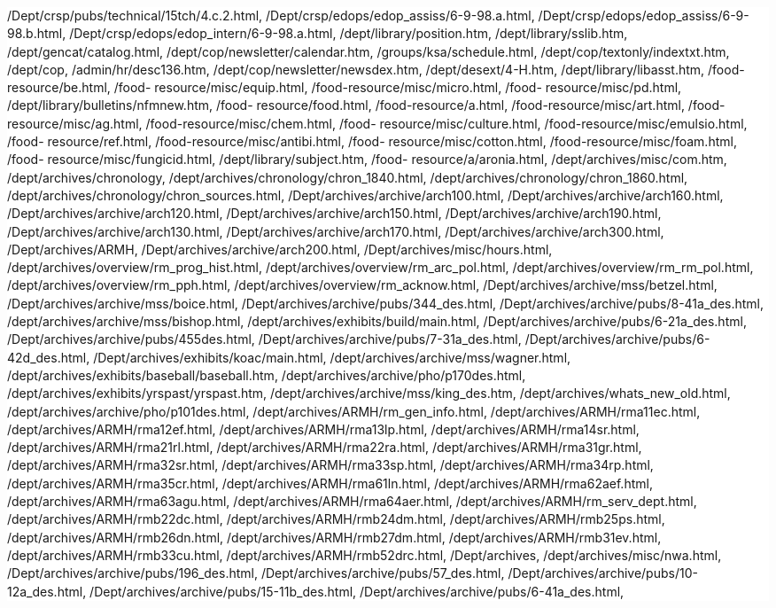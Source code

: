 /Dept/crsp/pubs/technical/15tch/4.c.2.html,
/Dept/crsp/edops/edop_assiss/6-9-98.a.html,
/Dept/crsp/edops/edop_assiss/6-9-98.b.html,
/Dept/crsp/edops/edop_intern/6-9-98.a.html, /dept/library/position.htm,
/dept/library/sslib.htm, /dept/gencat/catalog.html,
/dept/cop/newsletter/calendar.htm, /groups/ksa/schedule.html,
/dept/cop/textonly/indextxt.htm, /dept/cop, /admin/hr/desc136.htm,
/dept/cop/newsletter/newsdex.htm, /dept/desext/4-H.htm,
/dept/library/libasst.htm, /food-resource/be.html, /food-
resource/misc/equip.html, /food-resource/misc/micro.html, /food-
resource/misc/pd.html, /dept/library/bulletins/nfmnew.htm, /food-
resource/food.html, /food-resource/a.html, /food-resource/misc/art.html,
/food-resource/misc/ag.html, /food-resource/misc/chem.html, /food-
resource/misc/culture.html, /food-resource/misc/emulsio.html, /food-
resource/ref.html, /food-resource/misc/antibi.html, /food-
resource/misc/cotton.html, /food-resource/misc/foam.html, /food-
resource/misc/fungicid.html, /dept/library/subject.htm, /food-
resource/a/aronia.html, /dept/archives/misc/com.htm,
/dept/archives/chronology, /dept/archives/chronology/chron_1840.html,
/dept/archives/chronology/chron_1860.html,
/dept/archives/chronology/chron_sources.html,
/Dept/archives/archive/arch100.html, /Dept/archives/archive/arch160.html,
/Dept/archives/archive/arch120.html, /Dept/archives/archive/arch150.html,
/Dept/archives/archive/arch190.html, /Dept/archives/archive/arch130.html,
/Dept/archives/archive/arch170.html, /Dept/archives/archive/arch300.html,
/Dept/archives/ARMH, /Dept/archives/archive/arch200.html,
/Dept/archives/misc/hours.html, /dept/archives/overview/rm_prog_hist.html,
/dept/archives/overview/rm_arc_pol.html,
/dept/archives/overview/rm_rm_pol.html, /dept/archives/overview/rm_pph.html,
/dept/archives/overview/rm_acknow.html,
/Dept/archives/archive/mss/betzel.html, /Dept/archives/archive/mss/boice.html,
/Dept/archives/archive/pubs/344_des.html,
/Dept/archives/archive/pubs/8-41a_des.html,
/dept/archives/archive/mss/bishop.html,
/dept/archives/exhibits/build/main.html,
/Dept/archives/archive/pubs/6-21a_des.html,
/Dept/archives/archive/pubs/455des.html,
/Dept/archives/archive/pubs/7-31a_des.html,
/Dept/archives/archive/pubs/6-42d_des.html,
/Dept/archives/exhibits/koac/main.html,
/dept/archives/archive/mss/wagner.html,
/dept/archives/exhibits/baseball/baseball.htm,
/dept/archives/archive/pho/p170des.html,
/dept/archives/exhibits/yrspast/yrspast.htm,
/dept/archives/archive/mss/king_des.htm, /dept/archives/whats_new_old.html,
/dept/archives/archive/pho/p101des.html, /dept/archives/ARMH/rm_gen_info.html,
/dept/archives/ARMH/rma11ec.html, /dept/archives/ARMH/rma12ef.html,
/dept/archives/ARMH/rma13lp.html, /dept/archives/ARMH/rma14sr.html,
/dept/archives/ARMH/rma21rl.html, /dept/archives/ARMH/rma22ra.html,
/dept/archives/ARMH/rma31gr.html, /dept/archives/ARMH/rma32sr.html,
/dept/archives/ARMH/rma33sp.html, /dept/archives/ARMH/rma34rp.html,
/dept/archives/ARMH/rma35cr.html, /dept/archives/ARMH/rma61ln.html,
/dept/archives/ARMH/rma62aef.html, /dept/archives/ARMH/rma63agu.html,
/dept/archives/ARMH/rma64aer.html, /dept/archives/ARMH/rm_serv_dept.html,
/dept/archives/ARMH/rmb22dc.html, /dept/archives/ARMH/rmb24dm.html,
/dept/archives/ARMH/rmb25ps.html, /dept/archives/ARMH/rmb26dn.html,
/dept/archives/ARMH/rmb27dm.html, /dept/archives/ARMH/rmb31ev.html,
/dept/archives/ARMH/rmb33cu.html, /dept/archives/ARMH/rmb52drc.html,
/Dept/archives, /dept/archives/misc/nwa.html,
/Dept/archives/archive/pubs/196_des.html,
/Dept/archives/archive/pubs/57_des.html,
/Dept/archives/archive/pubs/10-12a_des.html,
/Dept/archives/archive/pubs/15-11b_des.html,
/Dept/archives/archive/pubs/6-41a_des.html,